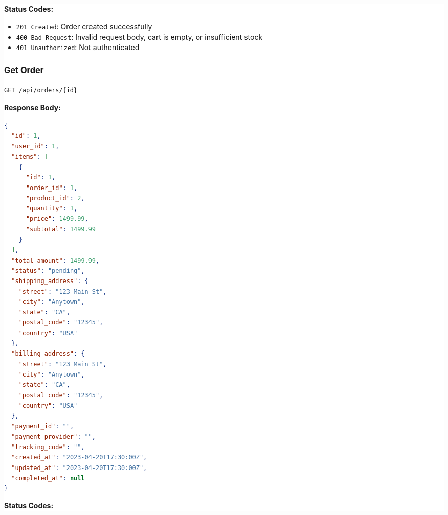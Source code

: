 **Status Codes:**

- `201 Created`: Order created successfully
- `400 Bad Request`: Invalid request body, cart is empty, or insufficient stock
- `401 Unauthorized`: Not authenticated

### Get Order

```plaintext
GET /api/orders/{id}
```

**Response Body:**

```json
{
  "id": 1,
  "user_id": 1,
  "items": [
    {
      "id": 1,
      "order_id": 1,
      "product_id": 2,
      "quantity": 1,
      "price": 1499.99,
      "subtotal": 1499.99
    }
  ],
  "total_amount": 1499.99,
  "status": "pending",
  "shipping_address": {
    "street": "123 Main St",
    "city": "Anytown",
    "state": "CA",
    "postal_code": "12345",
    "country": "USA"
  },
  "billing_address": {
    "street": "123 Main St",
    "city": "Anytown",
    "state": "CA",
    "postal_code": "12345",
    "country": "USA"
  },
  "payment_id": "",
  "payment_provider": "",
  "tracking_code": "",
  "created_at": "2023-04-20T17:30:00Z",
  "updated_at": "2023-04-20T17:30:00Z",
  "completed_at": null
}
```

**Status Codes:**
